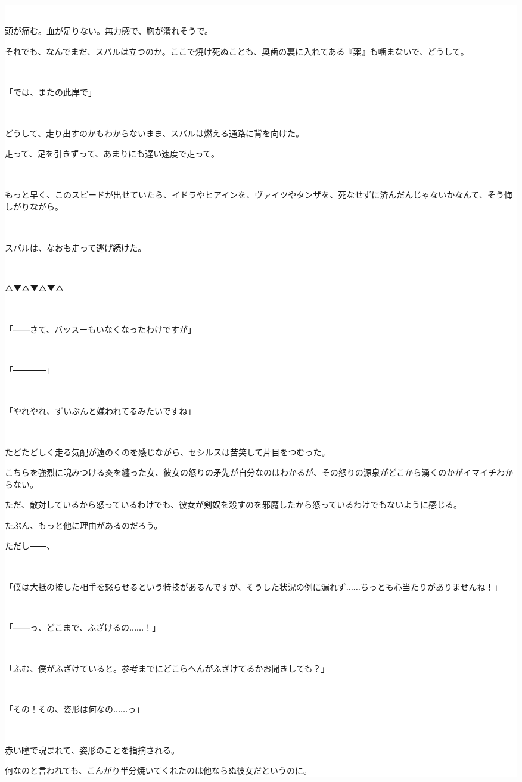 　

頭が痛む。血が足りない。無力感で、胸が潰れそうで。

それでも、なんでまだ、スバルは立つのか。ここで焼け死ぬことも、奥歯の裏に入れてある『薬』も噛まないで、どうして。

　

「では、またの此岸で」

　

どうして、走り出すのかもわからないまま、スバルは燃える通路に背を向けた。

走って、足を引きずって、あまりにも遅い速度で走って。

　

もっと早く、このスピードが出せていたら、イドラやヒアインを、ヴァイツやタンザを、死なせずに済んだんじゃないかなんて、そう悔しがりながら。

　

スバルは、なおも走って逃げ続けた。

　

△▼△▼△▼△

　

「――さて、バッスーもいなくなったわけですが」

　

「――――」

　

「やれやれ、ずいぶんと嫌われてるみたいですね」

　

たどたどしく走る気配が遠のくのを感じながら、セシルスは苦笑して片目をつむった。

こちらを強烈に睨みつける炎を纏った女、彼女の怒りの矛先が自分なのはわかるが、その怒りの源泉がどこから湧くのかがイマイチわからない。

ただ、敵対しているから怒っているわけでも、彼女が剣奴を殺すのを邪魔したから怒っているわけでもないように感じる。

たぶん、もっと他に理由があるのだろう。

ただし――、

　

「僕は大抵の接した相手を怒らせるという特技があるんですが、そうした状況の例に漏れず……ちっとも心当たりがありませんね！」

　

「――っ、どこまで、ふざけるの……！」

　

「ふむ、僕がふざけていると。参考までにどこらへんがふざけてるかお聞きしても？」

　

「その！その、姿形は何なの……っ」

　

赤い瞳で睨まれて、姿形のことを指摘される。

何なのと言われても、こんがり半分焼いてくれたのは他ならぬ彼女だというのに。
